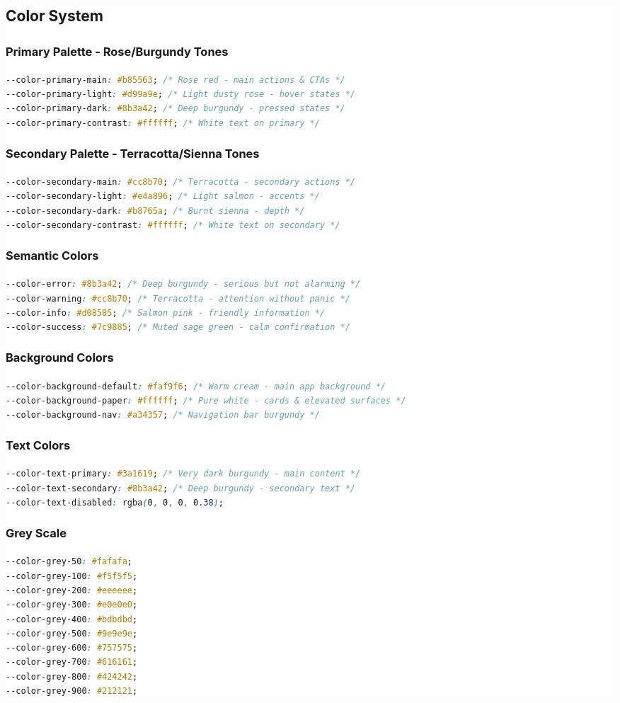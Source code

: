 ## Color System

### Primary Palette - Rose/Burgundy Tones

```css
--color-primary-main: #b85563; /* Rose red - main actions & CTAs */
--color-primary-light: #d99a9e; /* Light dusty rose - hover states */
--color-primary-dark: #8b3a42; /* Deep burgundy - pressed states */
--color-primary-contrast: #ffffff; /* White text on primary */
```

### Secondary Palette - Terracotta/Sienna Tones

```css
--color-secondary-main: #cc8b70; /* Terracotta - secondary actions */
--color-secondary-light: #e4a896; /* Light salmon - accents */
--color-secondary-dark: #b8765a; /* Burnt sienna - depth */
--color-secondary-contrast: #ffffff; /* White text on secondary */
```

### Semantic Colors

```css
--color-error: #8b3a42; /* Deep burgundy - serious but not alarming */
--color-warning: #cc8b70; /* Terracotta - attention without panic */
--color-info: #d08585; /* Salmon pink - friendly information */
--color-success: #7c9885; /* Muted sage green - calm confirmation */
```

### Background Colors

```css
--color-background-default: #faf9f6; /* Warm cream - main app background */
--color-background-paper: #ffffff; /* Pure white - cards & elevated surfaces */
--color-background-nav: #a34357; /* Navigation bar burgundy */
```

### Text Colors

```css
--color-text-primary: #3a1619; /* Very dark burgundy - main content */
--color-text-secondary: #8b3a42; /* Deep burgundy - secondary text */
--color-text-disabled: rgba(0, 0, 0, 0.38);
```

### Grey Scale

```css
--color-grey-50: #fafafa;
--color-grey-100: #f5f5f5;
--color-grey-200: #eeeeee;
--color-grey-300: #e0e0e0;
--color-grey-400: #bdbdbd;
--color-grey-500: #9e9e9e;
--color-grey-600: #757575;
--color-grey-700: #616161;
--color-grey-800: #424242;
--color-grey-900: #212121;
```
